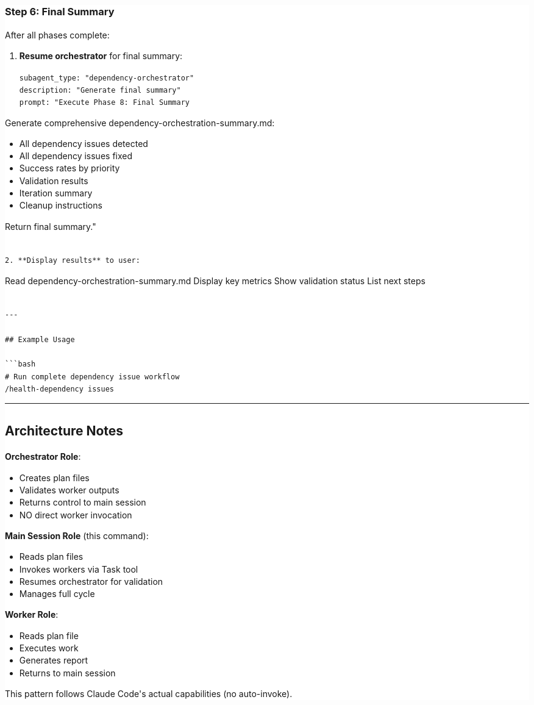 
### Step 6: Final Summary

After all phases complete:

1. **Resume orchestrator** for final summary:
   ```
   subagent_type: "dependency-orchestrator"
   description: "Generate final summary"
   prompt: "Execute Phase 8: Final Summary

Generate comprehensive dependency-orchestration-summary.md:
- All dependency issues detected
- All dependency issues fixed
- Success rates by priority
- Validation results
- Iteration summary
- Cleanup instructions

Return final summary."
   ```

2. **Display results** to user:
   ```
   Read dependency-orchestration-summary.md
   Display key metrics
   Show validation status
   List next steps
   ```

---

## Example Usage

```bash
# Run complete dependency issue workflow
/health-dependency issues
```

---

## Architecture Notes

**Orchestrator Role**:
- Creates plan files
- Validates worker outputs
- Returns control to main session
- NO direct worker invocation

**Main Session Role** (this command):
- Reads plan files
- Invokes workers via Task tool
- Resumes orchestrator for validation
- Manages full cycle

**Worker Role**:
- Reads plan file
- Executes work
- Generates report
- Returns to main session

This pattern follows Claude Code's actual capabilities (no auto-invoke).
